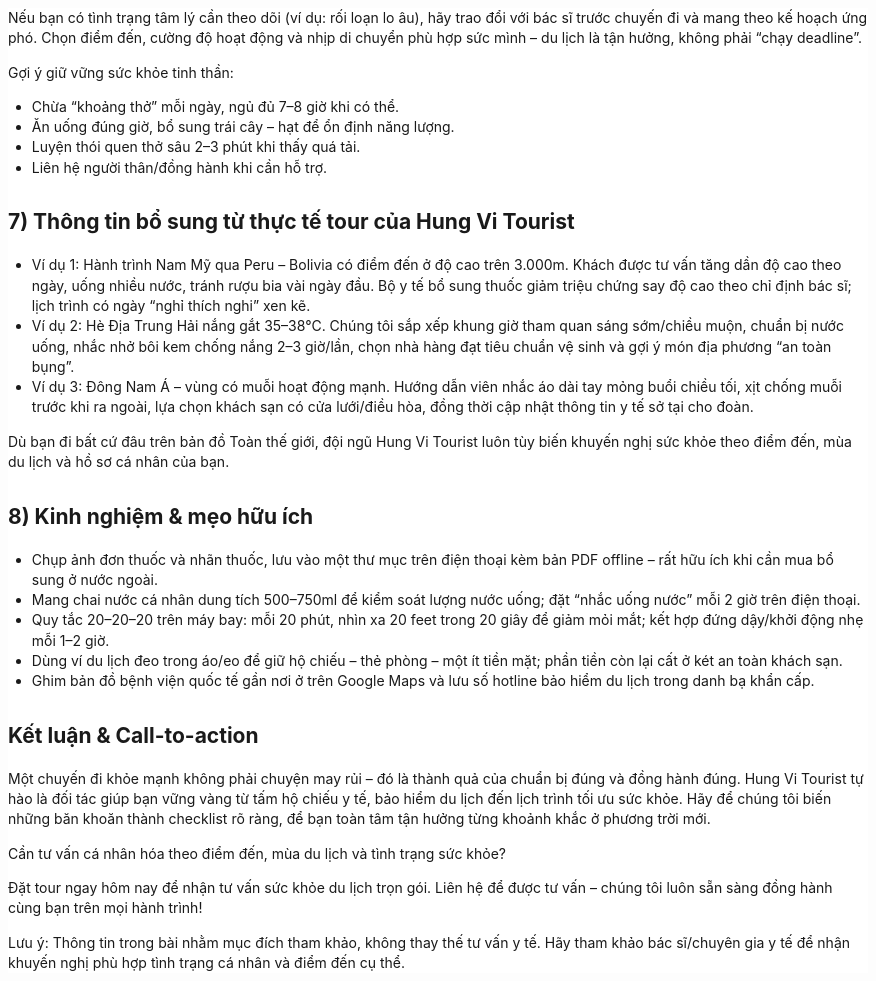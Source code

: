 Nếu bạn có tình trạng tâm lý cần theo dõi (ví dụ: rối loạn lo âu), hãy trao đổi với bác sĩ trước chuyến đi và mang theo kế hoạch ứng phó. Chọn điểm đến, cường độ hoạt động và nhịp di chuyển phù hợp sức mình – du lịch là tận hưởng, không phải “chạy deadline”.

Gợi ý giữ vững sức khỏe tinh thần:
- Chừa “khoảng thở” mỗi ngày, ngủ đủ 7–8 giờ khi có thể.
- Ăn uống đúng giờ, bổ sung trái cây – hạt để ổn định năng lượng.
- Luyện thói quen thở sâu 2–3 phút khi thấy quá tải.
- Liên hệ người thân/đồng hành khi cần hỗ trợ.

## 7) Thông tin bổ sung từ thực tế tour của Hung Vi Tourist

- Ví dụ 1: Hành trình Nam Mỹ qua Peru – Bolivia có điểm đến ở độ cao trên 3.000m. Khách được tư vấn tăng dần độ cao theo ngày, uống nhiều nước, tránh rượu bia vài ngày đầu. Bộ y tế bổ sung thuốc giảm triệu chứng say độ cao theo chỉ định bác sĩ; lịch trình có ngày “nghỉ thích nghi” xen kẽ.
- Ví dụ 2: Hè Địa Trung Hải nắng gắt 35–38°C. Chúng tôi sắp xếp khung giờ tham quan sáng sớm/chiều muộn, chuẩn bị nước uống, nhắc nhở bôi kem chống nắng 2–3 giờ/lần, chọn nhà hàng đạt tiêu chuẩn vệ sinh và gợi ý món địa phương “an toàn bụng”.
- Ví dụ 3: Đông Nam Á – vùng có muỗi hoạt động mạnh. Hướng dẫn viên nhắc áo dài tay mỏng buổi chiều tối, xịt chống muỗi trước khi ra ngoài, lựa chọn khách sạn có cửa lưới/điều hòa, đồng thời cập nhật thông tin y tế sở tại cho đoàn.

Dù bạn đi bất cứ đâu trên bản đồ Toàn thế giới, đội ngũ Hung Vi Tourist luôn tùy biến khuyến nghị sức khỏe theo điểm đến, mùa du lịch và hồ sơ cá nhân của bạn.

## 8) Kinh nghiệm & mẹo hữu ích

- Chụp ảnh đơn thuốc và nhãn thuốc, lưu vào một thư mục trên điện thoại kèm bản PDF offline – rất hữu ích khi cần mua bổ sung ở nước ngoài.
- Mang chai nước cá nhân dung tích 500–750ml để kiểm soát lượng nước uống; đặt “nhắc uống nước” mỗi 2 giờ trên điện thoại.
- Quy tắc 20–20–20 trên máy bay: mỗi 20 phút, nhìn xa 20 feet trong 20 giây để giảm mỏi mắt; kết hợp đứng dậy/khởi động nhẹ mỗi 1–2 giờ.
- Dùng ví du lịch đeo trong áo/eo để giữ hộ chiếu – thẻ phòng – một ít tiền mặt; phần tiền còn lại cất ở két an toàn khách sạn.
- Ghim bản đồ bệnh viện quốc tế gần nơi ở trên Google Maps và lưu số hotline bảo hiểm du lịch trong danh bạ khẩn cấp.

## Kết luận & Call-to-action

Một chuyến đi khỏe mạnh không phải chuyện may rủi – đó là thành quả của chuẩn bị đúng và đồng hành đúng. Hung Vi Tourist tự hào là đối tác giúp bạn vững vàng từ tấm hộ chiếu y tế, bảo hiểm du lịch đến lịch trình tối ưu sức khỏe. Hãy để chúng tôi biến những băn khoăn thành checklist rõ ràng, để bạn toàn tâm tận hưởng từng khoảnh khắc ở phương trời mới.

Cần tư vấn cá nhân hóa theo điểm đến, mùa du lịch và tình trạng sức khỏe? 

Đặt tour ngay hôm nay để nhận tư vấn sức khỏe du lịch trọn gói. Liên hệ để được tư vấn – chúng tôi luôn sẵn sàng đồng hành cùng bạn trên mọi hành trình!

Lưu ý: Thông tin trong bài nhằm mục đích tham khảo, không thay thế tư vấn y tế. Hãy tham khảo bác sĩ/chuyên gia y tế để nhận khuyến nghị phù hợp tình trạng cá nhân và điểm đến cụ thể.
